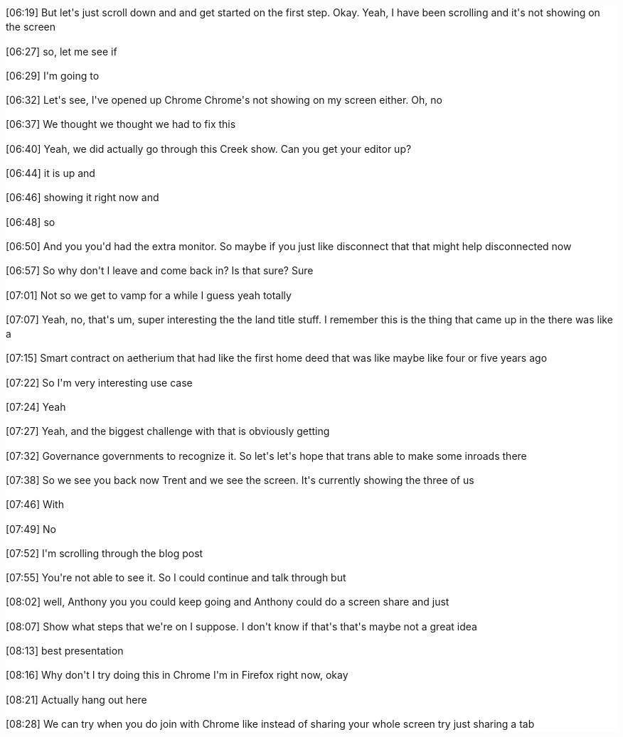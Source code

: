[06:19] But let's just scroll down and and get started on the first step. Okay. Yeah, I have been scrolling and it's not showing on the screen

[06:27] so, let me see if

[06:29] I'm going to

[06:32] Let's see, I've opened up Chrome Chrome's not showing on my screen either. Oh, no

[06:37] We thought we thought we had to fix this

[06:40] Yeah, we did actually go through this Creek show. Can you get your editor up?

[06:44] it is up and

[06:46] showing it right now and

[06:48] so

[06:50] And you you'd had the extra monitor. So maybe if you just like disconnect that that might help disconnected now

[06:57] So why don't I leave and come back in? Is that sure? Sure

[07:01] Not so we get to vamp for a while I guess yeah totally

[07:07] Yeah, no, that's um, super interesting the the land title stuff. I remember this is the thing that came up in the there was like a

[07:15] Smart contract on aetherium that had like the first home deed that was like maybe like four or five years ago

[07:22] So I'm very interesting use case

[07:24] Yeah

[07:27] Yeah, and the biggest challenge with that is obviously getting

[07:32] Governance governments to recognize it. So let's let's hope that trans able to make some inroads there

[07:38] So we see you back now Trent and we see the screen. It's currently showing the three of us

[07:46] With

[07:49] No

[07:52] I'm scrolling through the blog post

[07:55] You're not able to see it. So I could continue and talk through but

[08:02] well, Anthony you you could keep going and Anthony could do a screen share and just

[08:07] Show what steps that we're on I suppose. I don't know if that's that's maybe not a great idea

[08:13] best presentation

[08:16] Why don't I try doing this in Chrome I'm in Firefox right now, okay

[08:21] Actually hang out here

[08:28] We can try when you do join with Chrome like instead of sharing your whole screen try just sharing a tab
